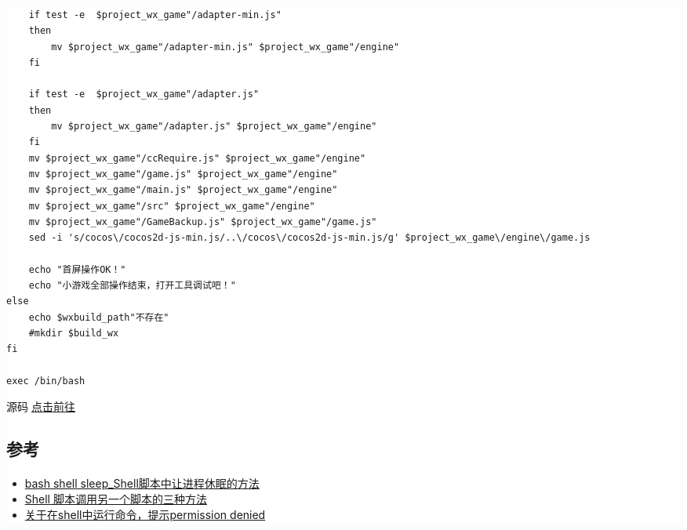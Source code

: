 ```shell
	if test -e  $project_wx_game"/adapter-min.js"
	then
		mv $project_wx_game"/adapter-min.js" $project_wx_game"/engine"
	fi
	
	if test -e  $project_wx_game"/adapter.js"
	then
		mv $project_wx_game"/adapter.js" $project_wx_game"/engine"
	fi
	mv $project_wx_game"/ccRequire.js" $project_wx_game"/engine"
	mv $project_wx_game"/game.js" $project_wx_game"/engine"
	mv $project_wx_game"/main.js" $project_wx_game"/engine"
	mv $project_wx_game"/src" $project_wx_game"/engine"
	mv $project_wx_game"/GameBackup.js" $project_wx_game"/game.js"
	sed -i 's/cocos\/cocos2d-js-min.js/..\/cocos\/cocos2d-js-min.js/g' $project_wx_game\/engine\/game.js
	
	echo "首屏操作OK！"
	echo "小游戏全部操作结束，打开工具调试吧！"
else
    echo $wxbuild_path"不存在"
	#mkdir $build_wx
fi

exec /bin/bash

```

源码 [点击前往](https://github.com/jsroads/mylibs/tree/main/minigame/buildScript)

## 参考

- [bash shell sleep_Shell脚本中让进程休眠的方法](https://blog.csdn.net/weixin_28771631/article/details/113028516)
- [Shell 脚本调用另一个脚本的三种方法](https://blog.csdn.net/k346k346/article/details/86751705)
- [关于在shell中运行命令，提示permission denied](https://segmentfault.com/q/1010000015015729)